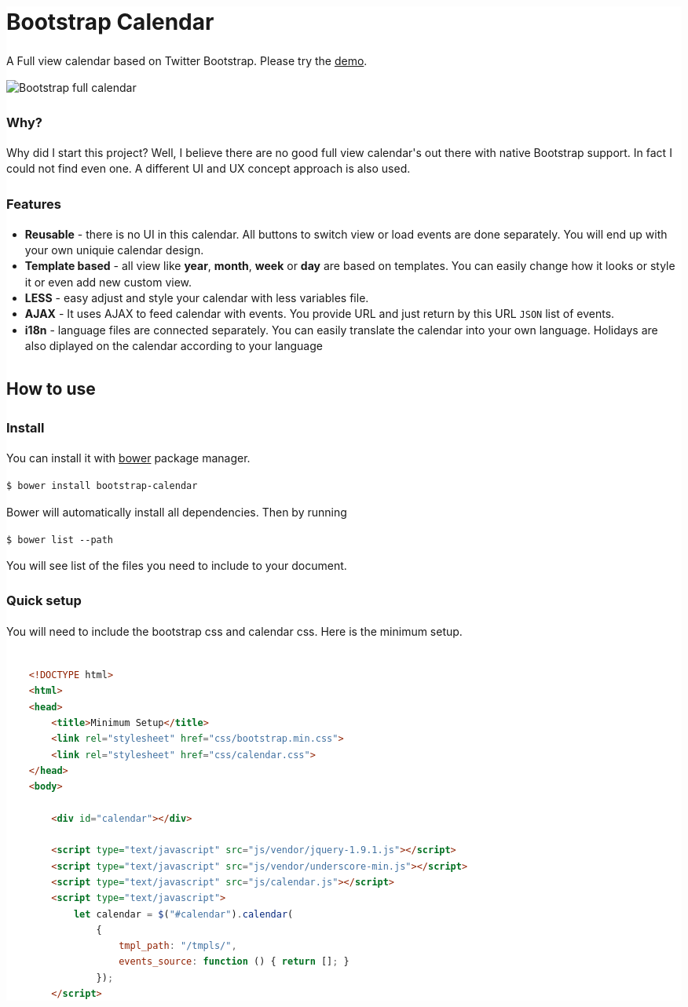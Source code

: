 Bootstrap Calendar
===

A Full view calendar based on Twitter Bootstrap. Please try the [demo](http://bootstrap-calendar.eivissapp.com/).

![Bootstrap full calendar](https://img15.hostingpics.net/pics/187341animatedpreview.gif)

### Why?

Why did I start this project? Well, I believe there are no good full view calendar's out there with native Bootstrap support. In fact I could not find even one. A different UI and UX concept approach is also used.


### Features

- **Reusable** - there is no UI in this calendar. All buttons to switch view or load events are done separately. You will end up with your own uniquie calendar design.
- **Template based** - all view like **year**, **month**, **week** or **day** are based on templates. You can easily change how it looks or style it or even add new custom view.
- **LESS** - easy adjust and style your calendar with less variables file.
- **AJAX** - It uses AJAX to feed calendar with events. You provide URL and just return by this URL `JSON` list of events.
- **i18n** - language files are connected separately. You can easily translate the calendar into your own language. Holidays are also diplayed on the calendar according to your language

## How to use

### Install

You can install it with [bower](http://bower.io/) package manager.

	$ bower install bootstrap-calendar

Bower will automatically install all dependencies. Then by running

	$ bower list --path

You will see list of the files you need to include to your document.

### Quick setup
You will need to include the bootstrap css and calendar css. Here is the minimum setup.
```html

	<!DOCTYPE html>
	<html>
	<head>
		<title>Minimum Setup</title>
		<link rel="stylesheet" href="css/bootstrap.min.css">
		<link rel="stylesheet" href="css/calendar.css">
	</head>
	<body>

		<div id="calendar"></div>

		<script type="text/javascript" src="js/vendor/jquery-1.9.1.js"></script>
		<script type="text/javascript" src="js/vendor/underscore-min.js"></script>
		<script type="text/javascript" src="js/calendar.js"></script>
		<script type="text/javascript">
			let calendar = $("#calendar").calendar(
				{
					tmpl_path: "/tmpls/",
					events_source: function () { return []; }
				});			
		</script>
```